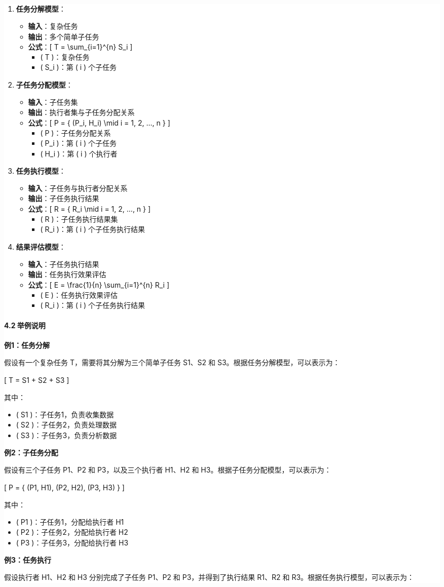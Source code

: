 1. **任务分解模型**：
   - **输入**：复杂任务
   - **输出**：多个简单子任务
   - **公式**：\[ T = \sum_{i=1}^{n} S_i \]
     - \( T \)：复杂任务
     - \( S_i \)：第 \( i \) 个子任务

2. **子任务分配模型**：
   - **输入**：子任务集
   - **输出**：执行者集与子任务分配关系
   - **公式**：\[ P = \{ (P_i, H_i) \mid i = 1, 2, ..., n \} \]
     - \( P \)：子任务分配关系
     - \( P_i \)：第 \( i \) 个子任务
     - \( H_i \)：第 \( i \) 个执行者

3. **任务执行模型**：
   - **输入**：子任务与执行者分配关系
   - **输出**：子任务执行结果
   - **公式**：\[ R = \{ R_i \mid i = 1, 2, ..., n \} \]
     - \( R \)：子任务执行结果集
     - \( R_i \)：第 \( i \) 个子任务执行结果

4. **结果评估模型**：
   - **输入**：子任务执行结果
   - **输出**：任务执行效果评估
   - **公式**：\[ E = \frac{1}{n} \sum_{i=1}^{n} R_i \]
     - \( E \)：任务执行效果评估
     - \( R_i \)：第 \( i \) 个子任务执行结果

#### 4.2 举例说明

**例1：任务分解**

假设有一个复杂任务 T，需要将其分解为三个简单子任务 S1、S2 和 S3。根据任务分解模型，可以表示为：

\[ T = S1 + S2 + S3 \]

其中：

- \( S1 \)：子任务1，负责收集数据
- \( S2 \)：子任务2，负责处理数据
- \( S3 \)：子任务3，负责分析数据

**例2：子任务分配**

假设有三个子任务 P1、P2 和 P3，以及三个执行者 H1、H2 和 H3。根据子任务分配模型，可以表示为：

\[ P = \{ (P1, H1), (P2, H2), (P3, H3) \} \]

其中：

- \( P1 \)：子任务1，分配给执行者 H1
- \( P2 \)：子任务2，分配给执行者 H2
- \( P3 \)：子任务3，分配给执行者 H3

**例3：任务执行**

假设执行者 H1、H2 和 H3 分别完成了子任务 P1、P2 和 P3，并得到了执行结果 R1、R2 和 R3。根据任务执行模型，可以表示为：
